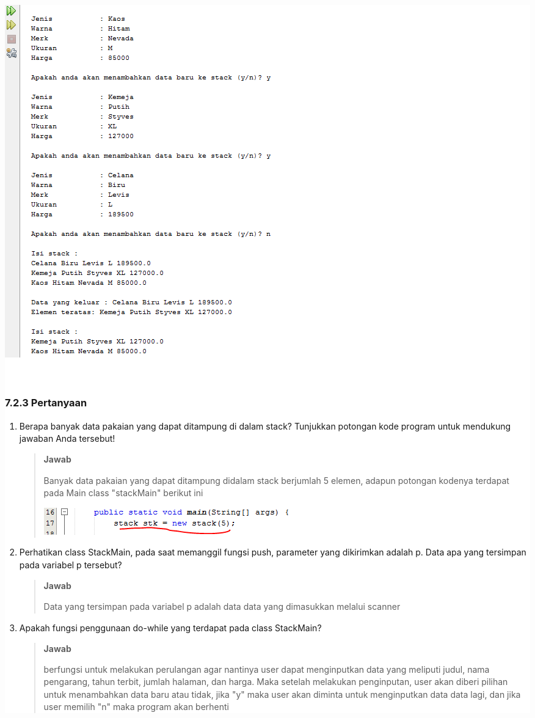 <img src="Images/7.PNG"><p>

<br>

### **7.2.3 Pertanyaan**
1. Berapa banyak data pakaian yang dapat ditampung di dalam stack? Tunjukkan potongan kode program untuk mendukung jawaban Anda tersebut!<p>
    > **Jawab**<p>
    > Banyak data pakaian yang dapat ditampung didalam stack berjumlah 5 elemen, adapun potongan kodenya terdapat pada Main class "stackMain" berikut ini<p>
    ><img src="Images/11.PNG"><p>

2. Perhatikan class StackMain, pada saat memanggil fungsi push, parameter yang dikirimkan adalah p. Data apa yang tersimpan pada variabel p tersebut?<p>
    > **Jawab**<p>
    >Data yang tersimpan pada variabel p adalah data data yang dimasukkan melalui scanner

3. Apakah fungsi penggunaan do-while yang terdapat pada class StackMain?<p>
    > **Jawab**<p>
    >berfungsi untuk melakukan perulangan agar nantinya user dapat menginputkan data yang meliputi judul, nama pengarang, tahun terbit, jumlah halaman, dan harga. Maka setelah melakukan penginputan, user akan diberi pilihan untuk menambahkan data baru atau tidak, jika "y" maka user akan diminta untuk menginputkan data data lagi, dan jika user memilih "n" maka program akan berhenti<p>
